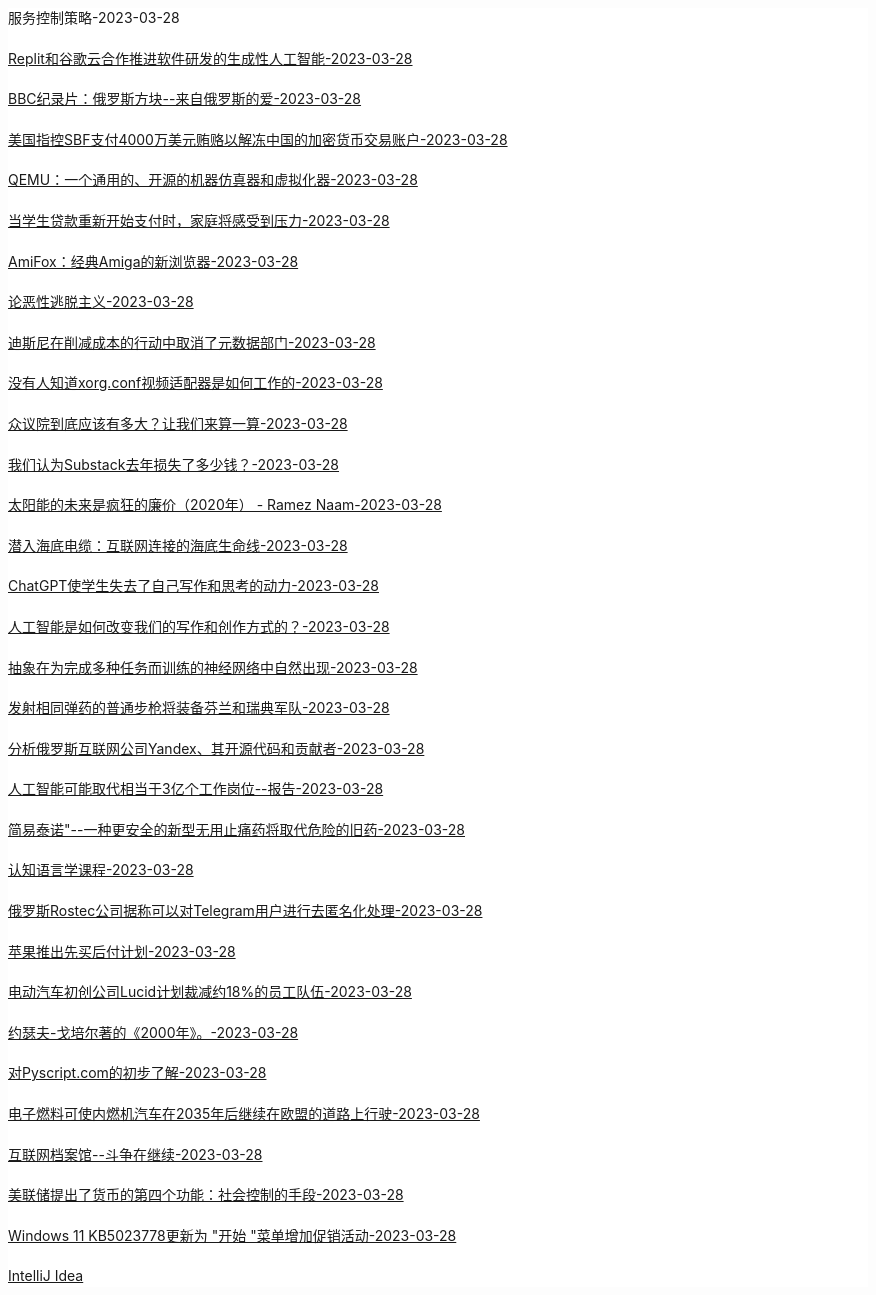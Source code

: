 服务控制策略-2023-03-28</a><br/><br/><a target=_blank rel=nofollow href="https://www.googlecloudpresscorner.com/2023-03-28-Replit-and-Google-Cloud-Partner-to-Advance-Generative-AI-for-Software-Development" >Replit和谷歌云合作推进软件研发的生成性人工智能-2023-03-28</a><br/><br/><a target=_blank rel=nofollow href="https://www.youtube.com/watch?v=WkYphBcexHM" >BBC纪录片：俄罗斯方块--来自俄罗斯的爱-2023-03-28</a><br/><br/><a target=_blank rel=nofollow href="https://arstechnica.com/tech-policy/2023/03/sbf-paid-40m-bribe-to-unfreeze-crypto-trading-accounts-in-china-us-charges/" >美国指控SBF支付4000万美元贿赂以解冻中国的加密货币交易账户-2023-03-28</a><br/><br/><a target=_blank rel=nofollow href="https://www.qemu.org/" >QEMU：一个通用的、开源的机器仿真器和虚拟化器-2023-03-28</a><br/><br/><a target=_blank rel=nofollow href="https://www.bloomberg.com/news/articles/2023-03-27/when-do-student-loan-payments-resume-restart-could-strain-household-budgets" >当学生贷款重新开始支付时，家庭将感受到压力-2023-03-28</a><br/><br/><a target=_blank rel=nofollow href="https://blog.alb42.de/programs/amifox/" >AmiFox：经典Amiga的新浏览器-2023-03-28</a><br/><br/><a target=_blank rel=nofollow href="https://www.residentcontrarian.com/p/on-malignant-escapism" >论恶性逃脱主义-2023-03-28</a><br/><br/><a target=_blank rel=nofollow href="https://nypost.com/2023/03/28/disney-scraps-metaverse-unit-in-cost-cutting-move-as-wider-layoffs-loom/" >迪斯尼在削减成本的行动中取消了元数据部门-2023-03-28</a><br/><br/><a target=_blank rel=nofollow href="https://www.x.org/releases/current/doc/man/man5/xorg.conf.5.xhtml#heading11" >没有人知道xorg.conf视频适配器是如何工作的-2023-03-28</a><br/><br/><a target=_blank rel=nofollow href="https://www.washingtonpost.com/opinions/2023/03/28/danielle-allen-democracy-reform-house-representatives-districts/" >众议院到底应该有多大？让我们来算一算-2023-03-28</a><br/><br/><a target=_blank rel=nofollow href="https://www.theverge.com/2023/3/28/23660473/substack-retail-investors-revenue-profit" >我们认为Substack去年损失了多少钱？-2023-03-28</a><br/><br/><a target=_blank rel=nofollow href="https://rameznaam.com/2020/05/14/solars-future-is-insanely-cheap-2020/" >太阳能的未来是疯狂的廉价（2020年） - Ramez Naam-2023-03-28</a><br/><br/><a target=_blank rel=nofollow href="https://www.kentik.com/blog/diving-deep-into-submarine-cables-undersea-lifelines-of-internet-connectivity/" >潜入海底电缆：互联网连接的海底生命线-2023-03-28</a><br/><br/><a target=_blank rel=nofollow href="https://theconversation.com/how-chatgpt-robs-students-of-motivation-to-write-and-think-for-themselves-197875" >ChatGPT使学生失去了自己写作和思考的动力-2023-03-28</a><br/><br/><a target=_blank rel=nofollow href="https://chass.ncsu.edu/news/2023/03/27/how-is-ai-changing-how-we-write-and-create/" >人工智能是如何改变我们的写作和创作方式的？-2023-03-28</a><br/><br/><a target=_blank rel=nofollow href="https://www.nature.com/articles/s41467-023-36583-0" >抽象在为完成多种任务而训练的神经网络中自然出现-2023-03-28</a><br/><br/><a target=_blank rel=nofollow href="https://www.thedrive.com/the-war-zone/common-rifles-firing-same-ammo-to-arm-finnish-swedish-forces" >发射相同弹药的普通步枪将装备芬兰和瑞典军队-2023-03-28</a><br/><br/><a target=_blank rel=nofollow href="https://margin.re/2023/03/analyzing-russian-internet-firm-yandex-its-open-source-code-and-its-global-contributors/" >分析俄罗斯互联网公司Yandex、其开源代码和贡献者-2023-03-28</a><br/><br/><a target=_blank rel=nofollow href="https://www.bbc.co.uk/news/technology-65102150" >人工智能可能取代相当于3亿个工作岗位--报告-2023-03-28</a><br/><br/><a target=_blank rel=nofollow href="https://www.acsh.org/news/2022/08/22/tylenol-lite-will-safer-new-useless-painkiller-replace-dangerous-old-one-16500" >简易泰诺"--一种更安全的新型无用止痛药将取代危险的旧药-2023-03-28</a><br/><br/><a target=_blank rel=nofollow href="https://www.youtube.com/watch?v=WeH3C39Dawg&list=PLKgdsSsfw-faeun9_0LVETPT-ZGpKptlj" >认知语言学课程-2023-03-28</a><br/><br/><a target=_blank rel=nofollow href="https://www.bleepingcomputer.com/news/security/russia-s-rostec-allegedly-can-de-anonymize-telegram-users/" >俄罗斯Rostec公司据称可以对Telegram用户进行去匿名化处理-2023-03-28</a><br/><br/><a target=_blank rel=nofollow href="https://www.wsj.com/articles/apple-rolls-out-buy-now-pay-later-plan-640ae583" >苹果推出先买后付计划-2023-03-28</a><br/><br/><a target=_blank rel=nofollow href="https://www.reuters.com/business/autos-transportation/lucid-plans-layoff-hundreds-employees-report-2023-03-28/" >电动汽车初创公司Lucid计划裁减约18%的员工队伍-2023-03-28</a><br/><br/><a target=_blank rel=nofollow href="https://research.calvin.edu/german-propaganda-archive/goeb49.htm" >约瑟夫-戈培尔著的《2000年》。-2023-03-28</a><br/><br/><a target=_blank rel=nofollow href="https://jeff.glass/post/first-look-pyscript-dot-com/" >对Pyscript.com的初步了解-2023-03-28</a><br/><br/><a target=_blank rel=nofollow href="https://www.theverge.com/2023/3/28/23660005/e-fuels-internal-combustion-engine-car-european-union-2035-climate-deadline" >电子燃料可使内燃机汽车在2035年后继续在欧盟的道路上行驶-2023-03-28</a><br/><br/><a target=_blank rel=nofollow href="https://blog.archive.org/2023/03/25/the-fight-continues/" >互联网档案馆--斗争在继续-2023-03-28</a><br/><br/><a target=_blank rel=nofollow href="https://mishtalk.com/economics/the-fed-proposes-a-4th-function-of-money-means-of-social-control" >美联储提出了货币的第四个功能：社会控制的手段-2023-03-28</a><br/><br/><a target=_blank rel=nofollow href="https://www.bleepingcomputer.com/news/microsoft/windows-11-kb5023778-update-adds-promotions-to-the-start-menu/" >Windows 11 KB5023778更新为 "开始 "菜单增加促销活动-2023-03-28</a><br/><br/><a target=_blank rel=nofollow href="https://blog.jetbrains.com/idea/2023/03/intellij-idea-2023-1/" >IntelliJ Idea